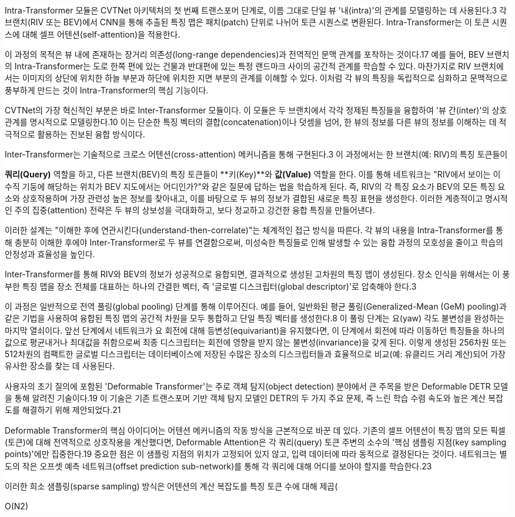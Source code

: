 

Intra-Transformer 모듈은 CVTNet 아키텍처의 첫 번째 트랜스포머 단계로, 이름 그대로 단일 뷰 '내(intra)'의 관계를 모델링하는 데 사용된다.3 각 브랜치(RIV 또는 BEV)에서 CNN을 통해 추출된 특징 맵은 패치(patch) 단위로 나뉘어 토큰 시퀀스로 변환된다. Intra-Transformer는 이 토큰 시퀀스에 대해 셀프 어텐션(self-attention)을 적용한다.

이 과정의 목적은 뷰 내에 존재하는 장거리 의존성(long-range dependencies)과 전역적인 문맥 관계를 포착하는 것이다.17 예를 들어, BEV 브랜치의 Intra-Transformer는 도로 한쪽 편에 있는 건물과 반대편에 있는 특정 랜드마크 사이의 공간적 관계를 학습할 수 있다. 마찬가지로 RIV 브랜치에서는 이미지의 상단에 위치한 하늘 부분과 하단에 위치한 지면 부분의 관계를 이해할 수 있다. 이처럼 각 뷰의 특징을 독립적으로 심화하고 문맥적으로 풍부하게 만드는 것이 Intra-Transformer의 핵심 기능이다.






CVTNet의 가장 혁신적인 부분은 바로 Inter-Transformer 모듈이다. 이 모듈은 두 브랜치에서 각각 정제된 특징들을 융합하여 '뷰 간(inter)'의 상호 관계를 명시적으로 모델링한다.10 이는 단순한 특징 벡터의 결합(concatenation)이나 덧셈을 넘어, 한 뷰의 정보를 다른 뷰의 정보를 이해하는 데 적극적으로 활용하는 진보된 융합 방식이다.

Inter-Transformer는 기술적으로 크로스 어텐션(cross-attention) 메커니즘을 통해 구현된다.3 이 과정에서는 한 브랜치(예: RIV)의 특징 토큰들이 

**쿼리(Query)** 역할을 하고, 다른 브랜치(BEV)의 특징 토큰들이 **키(Key)**와 **값(Value)** 역할을 한다. 이를 통해 네트워크는 "RIV에서 보이는 이 수직 기둥에 해당하는 위치가 BEV 지도에서는 어디인가?"와 같은 질문에 답하는 법을 학습하게 된다. 즉, RIV의 각 특징 요소가 BEV의 모든 특징 요소와 상호작용하며 가장 관련성 높은 정보를 찾아내고, 이를 바탕으로 두 뷰의 정보가 결합된 새로운 특징 표현을 생성한다. 이러한 계층적이고 명시적인 주의 집중(attention) 전략은 두 뷰의 상보성을 극대화하고, 보다 정교하고 강건한 융합 특징을 만들어낸다.

이러한 설계는 "이해한 후에 연관시킨다(understand-then-correlate)"는 체계적인 접근 방식을 따른다. 각 뷰의 내용을 Intra-Transformer를 통해 충분히 이해한 후에야 Inter-Transformer로 두 뷰를 연결함으로써, 미성숙한 특징들로 인해 발생할 수 있는 융합 과정의 모호성을 줄이고 학습의 안정성과 효율성을 높인다.






Inter-Transformer를 통해 RIV와 BEV의 정보가 성공적으로 융합되면, 결과적으로 생성된 고차원의 특징 맵이 생성된다. 장소 인식을 위해서는 이 풍부한 특징 맵을 장소 전체를 대표하는 하나의 간결한 벡터, 즉 '글로벌 디스크립터(global descriptor)'로 압축해야 한다.3

이 과정은 일반적으로 전역 풀링(global pooling) 단계를 통해 이루어진다. 예를 들어, 일반화된 평균 풀링(Generalized-Mean (GeM) pooling)과 같은 기법을 사용하여 융합된 특징 맵의 공간적 차원을 모두 통합하고 단일 특징 벡터를 생성한다.8 이 풀링 단계는 요(yaw) 각도 불변성을 완성하는 마지막 열쇠이다. 앞선 단계에서 네트워크가 요 회전에 대해 등변성(equivariant)을 유지했다면, 이 단계에서 회전에 따라 이동하던 특징들을 하나의 값으로 평균내거나 최대값을 취함으로써 최종 디스크립터는 회전에 영향을 받지 않는 불변성(invariance)을 갖게 된다. 이렇게 생성된 256차원 또는 512차원의 컴팩트한 글로벌 디스크립터는 데이터베이스에 저장된 수많은 장소의 디스크립터들과 효율적으로 비교(예: 유클리드 거리 계산)되어 가장 유사한 장소를 찾는 데 사용된다.











사용자의 초기 질의에 포함된 'Deformable Transformer'는 주로 객체 탐지(object detection) 분야에서 큰 주목을 받은 Deformable DETR 모델을 통해 알려진 기술이다.19 이 기술은 기존 트랜스포머 기반 객체 탐지 모델인 DETR의 두 가지 주요 문제, 즉 느린 학습 수렴 속도와 높은 계산 복잡도를 해결하기 위해 제안되었다.21

Deformable Transformer의 핵심 아이디어는 어텐션 메커니즘의 작동 방식을 근본적으로 바꾼 데 있다. 기존의 셀프 어텐션이 특징 맵의 모든 픽셀(토큰)에 대해 전역적으로 상호작용을 계산했다면, Deformable Attention은 각 쿼리(query) 토큰 주변의 소수의 '핵심 샘플링 지점(key sampling points)'에만 집중한다.19 중요한 점은 이 샘플링 지점의 위치가 고정되어 있지 않고, 입력 데이터에 따라 동적으로 결정된다는 것이다. 네트워크는 별도의 작은 오프셋 예측 네트워크(offset prediction sub-network)를 통해 각 쿼리에 대해 어디를 보아야 할지를 학습한다.23

이러한 희소 샘플링(sparse sampling) 방식은 어텐션의 계산 복잡도를 특징 토큰 수에 대해 제곱(

O(N2)
